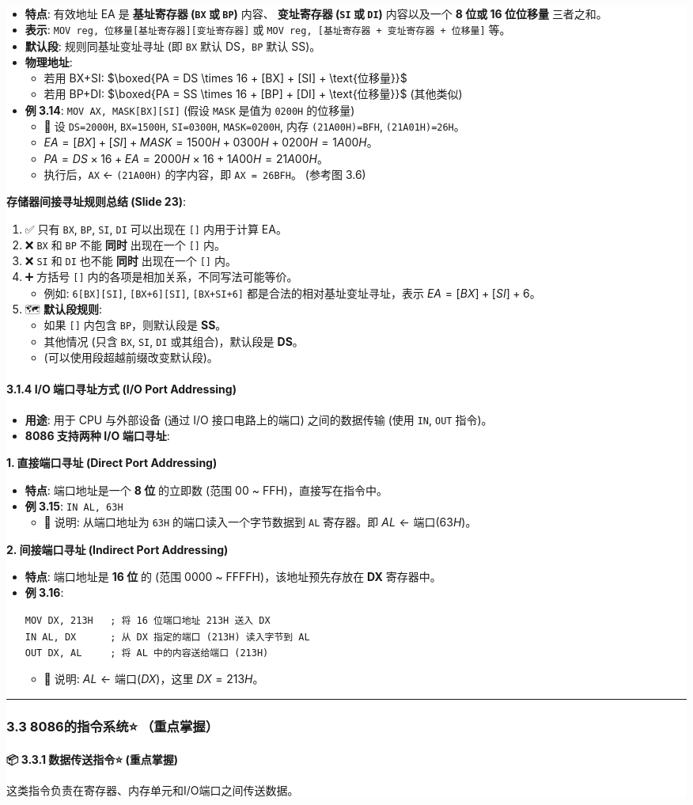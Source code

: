 *   **特点**: 有效地址 EA 是 **基址寄存器 (`BX` 或 `BP`)** 内容、 **变址寄存器 (`SI` 或 `DI`)** 内容以及一个 **8 位或 16 位位移量** 三者之和。
*   **表示**: `MOV reg, 位移量[基址寄存器][变址寄存器]` 或 `MOV reg, [基址寄存器 + 变址寄存器 + 位移量]` 等。
*   **默认段**: 规则同基址变址寻址 (即 `BX` 默认 DS，`BP` 默认 SS)。
*   **物理地址**:
    *   若用 BX+SI: $\boxed{PA = DS \times 16 + [BX] + [SI] + \text{位移量}}$
    *   若用 BP+DI: $\boxed{PA = SS \times 16 + [BP] + [DI] + \text{位移量}}$ (其他类似)
*   **例 3.14**: `MOV AX, MASK[BX][SI]` (假设 `MASK` 是值为 `0200H` 的位移量)
    *   📝 设 `DS=2000H`, `BX=1500H`, `SI=0300H`, `MASK=0200H`, 内存 `(21A00H)=BFH`, `(21A01H)=26H`。
    *   $EA = [BX] + [SI] + MASK = 1500H + 0300H + 0200H = 1A00H$。
    *   $PA = DS \times 16 + EA = 2000H \times 16 + 1A00H = 21A00H$。
    *   执行后，`AX` ← `(21A00H)` 的字内容，即 `AX = 26BFH`。 (参考图 3.6)

**存储器间接寻址规则总结 (Slide 23)**:

1.  ✅ 只有 `BX`, `BP`, `SI`, `DI` 可以出现在 `[]` 内用于计算 EA。
2.  ❌ `BX` 和 `BP` 不能 **同时** 出现在一个 `[]` 内。
3.  ❌ `SI` 和 `DI` 也不能 **同时** 出现在一个 `[]` 内。
4.  ➕ 方括号 `[]` 内的各项是相加关系，不同写法可能等价。
    *   例如: `6[BX][SI]`, `[BX+6][SI]`, `[BX+SI+6]` 都是合法的相对基址变址寻址，表示 $EA = [BX] + [SI] + 6$。
5.  🗺️ **默认段规则**:
    *   如果 `[]` 内包含 `BP`，则默认段是 **SS**。
    *   其他情况 (只含 `BX`, `SI`, `DI` 或其组合)，默认段是 **DS**。
    *   (可以使用段超越前缀改变默认段)。

#### 3.1.4 I/O 端口寻址方式 (I/O Port Addressing)

*   **用途**: 用于 CPU 与外部设备 (通过 I/O 接口电路上的端口) 之间的数据传输 (使用 `IN`, `OUT` 指令)。
*   **8086 支持两种 I/O 端口寻址**:

**1. 直接端口寻址 (Direct Port Addressing)**

*   **特点**: 端口地址是一个 **8 位** 的立即数 (范围 00 ~ FFH)，直接写在指令中。
*   **例 3.15**: `IN AL, 63H`
    *   📝 说明: 从端口地址为 `63H` 的端口读入一个字节数据到 `AL` 寄存器。即 $AL \leftarrow \text{端口}(63H)$。

**2. 间接端口寻址 (Indirect Port Addressing)**

*   **特点**: 端口地址是 **16 位** 的 (范围 0000 ~ FFFFH)，该地址预先存放在 **DX** 寄存器中。
*   **例 3.16**:
    ```assembly
    MOV DX, 213H   ; 将 16 位端口地址 213H 送入 DX
    IN AL, DX      ; 从 DX 指定的端口 (213H) 读入字节到 AL
    OUT DX, AL     ; 将 AL 中的内容送给端口 (213H)
    ```
    *   📝 说明: $AL \leftarrow \text{端口}(DX)$，这里 $DX=213H$。

---

### 3.3 8086的指令系统⭐ （重点掌握）

#### 📦 3.3.1 数据传送指令⭐ (重点掌握)

这类指令负责在寄存器、内存单元和I/O端口之间传送数据。
